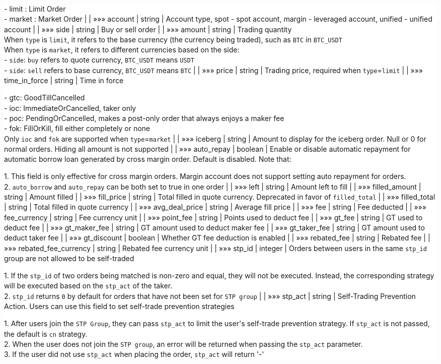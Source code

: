\- limit : Limit Order  
\- market : Market Order | | »»» account | string | Account type, spot - spot
account, margin - leveraged account, unified - unified account | | »»» side |
string | Buy or sell order | | »»» amount | string | Trading quantity  
When `type` is `limit`, it refers to the base currency (the currency being
traded), such as `BTC` in `BTC_USDT`  
When `type` is `market`, it refers to different currencies based on the side:  
\- `side`: `buy` refers to quote currency, `BTC_USDT` means `USDT`  
\- `side`: `sell` refers to base currency, `BTC_USDT` means `BTC` | | »»» price
| string | Trading price, required when `type`\=`limit` | | »»» time_in_force |
string | Time in force

\- gtc: GoodTillCancelled  
\- ioc: ImmediateOrCancelled, taker only  
\- poc: PendingOrCancelled, makes a post-only order that always enjoys a maker
fee  
\- fok: FillOrKill, fill either completely or none  
Only `ioc` and `fok` are supported when `type`\=`market` | | »»» iceberg |
string | Amount to display for the iceberg order. Null or 0 for normal orders.
Hiding all amount is not supported | | »»» auto_repay | boolean | Enable or
disable automatic repayment for automatic borrow loan generated by cross margin
order. Default is disabled. Note that:

1\. This field is only effective for cross margin orders. Margin account does
not support setting auto repayment for orders.  
2\. `auto_borrow` and `auto_repay` can be both set to true in one order | | »»»
left | string | Amount left to fill | | »»» filled_amount | string | Amount
filled | | »»» fill_price | string | Total filled in quote currency. Deprecated
in favor of `filled_total` | | »»» filled_total | string | Total filled in quote
currency | | »»» avg_deal_price | string | Average fill price | | »»» fee |
string | Fee deducted | | »»» fee_currency | string | Fee currency unit | | »»»
point_fee | string | Points used to deduct fee | | »»» gt_fee | string | GT used
to deduct fee | | »»» gt_maker_fee | string | GT amount used to deduct maker fee
| | »»» gt_taker_fee | string | GT amount used to deduct taker fee | | »»»
gt_discount | boolean | Whether GT fee deduction is enabled | | »»» rebated_fee
| string | Rebated fee | | »»» rebated_fee_currency | string | Rebated fee
currency unit | | »»» stp_id | integer | Orders between users in the same
`stp_id` group are not allowed to be self-traded

1\. If the `stp_id` of two orders being matched is non-zero and equal, they will
not be executed. Instead, the corresponding strategy will be executed based on
the `stp_act` of the taker.  
2\. `stp_id` returns `0` by default for orders that have not been set for
`STP group` | | »»» stp_act | string | Self-Trading Prevention Action. Users can
use this field to set self-trade prevention strategies

1\. After users join the `STP Group`, they can pass `stp_act` to limit the
user's self-trade prevention strategy. If `stp_act` is not passed, the default
is `cn` strategy.  
2\. When the user does not join the `STP group`, an error will be returned when
passing the `stp_act` parameter.  
3\. If the user did not use `stp_act` when placing the order, `stp_act` will
return '-'
